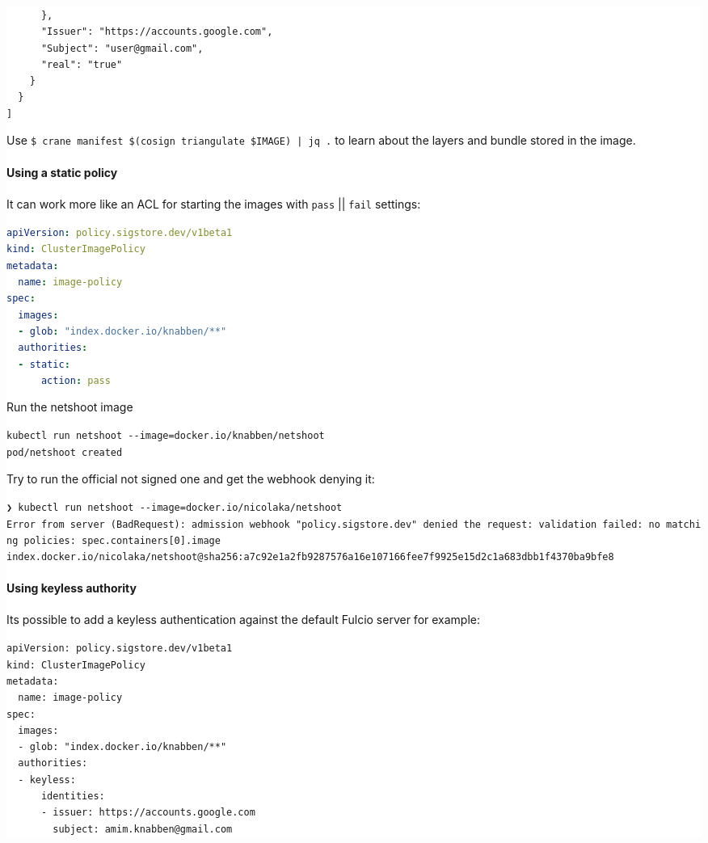 ```shell
      },
      "Issuer": "https://accounts.google.com",
      "Subject": "user@gmail.com",
      "real": "true"
    }
  }
]
```

Use `$ crane manifest $(cosign triangulate $IMAGE) | jq .` to learn about the layers and bundle 
stored in the image.

#### Using a static policy

It can work more like an ACL for starting the images with `pass` || `fail` settings:
 
```yaml
apiVersion: policy.sigstore.dev/v1beta1
kind: ClusterImagePolicy
metadata:
  name: image-policy
spec:
  images:
  - glob: "index.docker.io/knabben/**"
  authorities:
  - static:
      action: pass
```

Run the netshoot image

```shell
kubectl run netshoot --image=docker.io/knabben/netshoot
pod/netshoot created
```

Try to run the official not signed one and get the webhook denying it:

```shell
❯ kubectl run netshoot --image=docker.io/nicolaka/netshoot
Error from server (BadRequest): admission webhook "policy.sigstore.dev" denied the request: validation failed: no matching policies: spec.containers[0].image
index.docker.io/nicolaka/netshoot@sha256:a7c92e1a2fb9287576a16e107166fee7f9925e15d2c1a683dbb1f4370ba9bfe8
```

#### Using keyless authority

Its possible to add a keyless authentication against the default Fulcio server for example:

```shell
apiVersion: policy.sigstore.dev/v1beta1
kind: ClusterImagePolicy
metadata:
  name: image-policy
spec:
  images:
  - glob: "index.docker.io/knabben/**"
  authorities:
  - keyless:
      identities:
      - issuer: https://accounts.google.com
        subject: amim.knabben@gmail.com
```
